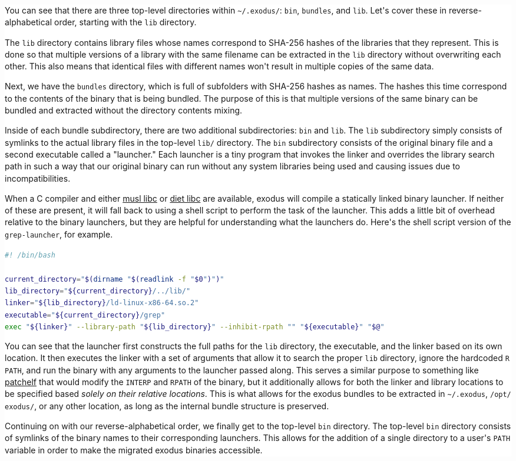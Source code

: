 You can see that there are three top-level directories within `~/.exodus/`: `bin`, `bundles`, and `lib`.
Let's cover these in reverse-alphabetical order, starting with the `lib` directory.

The `lib` directory contains library files whose names correspond to SHA-256 hashes of the libraries that they represent.
This is done so that multiple versions of a library with the same filename can be extracted in the `lib` directory without overwriting each other.
This also means that identical files with different names won't result in multiple copies of the same data.

Next, we have the `bundles` directory, which is full of subfolders with SHA-256 hashes as names.
The hashes this time correspond to the contents of the binary that is being bundled.
The purpose of this is that multiple versions of the same binary can be bundled and extracted without the directory contents mixing.

Inside of each bundle subdirectory, there are two additional subdirectories: `bin` and `lib`.
The `lib` subdirectory simply consists of symlinks to the actual library files in the top-level `lib/` directory.
The `bin` subdirectory consists of the original binary file and a second executable called a "launcher."
Each launcher is a tiny program that invokes the linker and overrides the library search path in such a way that our original binary can run without any system libraries being used and causing issues due to incompatibilities.

When a C compiler and either [musl libc](https://www.musl-libc.org/) or [diet libc](https://www.fefe.de/dietlibc/) are available, exodus will compile a statically linked binary launcher.
If neither of these are present, it will fall back to using a shell script to perform the task of the launcher.
This adds a little bit of overhead relative to the binary launchers, but they are helpful for understanding what the launchers do.
Here's the shell script version of the `grep-launcher`, for example.

```bash
#! /bin/bash

current_directory="$(dirname "$(readlink -f "$0")")"
lib_directory="${current_directory}/../lib/"
linker="${lib_directory}/ld-linux-x86-64.so.2"
executable="${current_directory}/grep"
exec "${linker}" --library-path "${lib_directory}" --inhibit-rpath "" "${executable}" "$@"
```

You can see that the launcher first constructs the full paths for the `lib` directory, the executable, and the linker based on its own location.
It then executes the linker with a set of arguments that allow it to search the proper `lib` directory, ignore the hardcoded `RPATH`, and run the binary with any arguments to the launcher passed along.
This serves a similar purpose to something like [patchelf](https://github.com/NixOS/patchelf) that would modify the `INTERP` and `RPATH` of the binary, but it additionally allows for both the linker and library locations to be specified based *solely on their relative locations*.
This is what allows for the exodus bundles to be extracted in `~/.exodus`, `/opt/exodus/`, or any other location, as long as the internal bundle structure is preserved.

Continuing on with our reverse-alphabetical order, we finally get to the top-level `bin` directory.
The top-level `bin` directory consists of symlinks of the binary names to their corresponding launchers.
This allows for the addition of a single directory to a user's `PATH` variable in order to make the migrated exodus binaries accessible.
